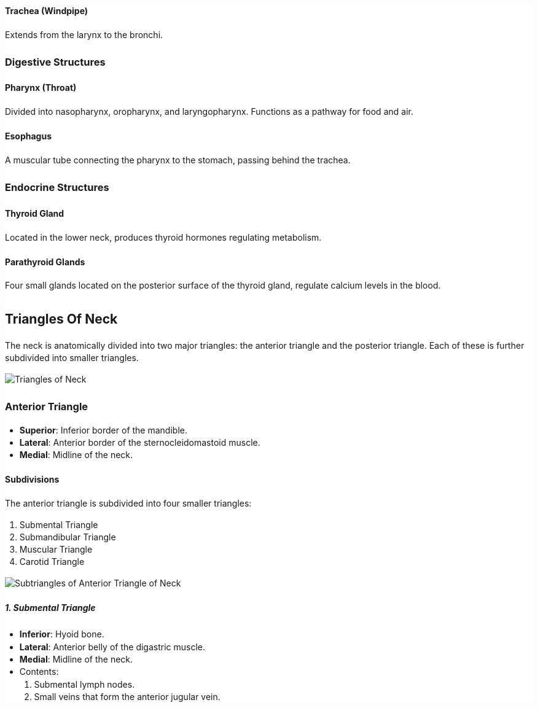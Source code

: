 #### Trachea (Windpipe)

Extends from the larynx to the bronchi.

### Digestive Structures

#### Pharynx (Throat)

Divided into nasopharynx, oropharynx, and laryngopharynx.
Functions as a pathway for food and air.

#### Esophagus

A muscular tube connecting the pharynx to the stomach, passing behind the trachea.

### Endocrine Structures

#### Thyroid Gland

Located in the lower neck, produces thyroid hormones regulating metabolism.

#### Parathyroid Glands

Four small glands located on the posterior surface of the thyroid gland, regulate calcium levels in the blood.

## Triangles Of Neck

The neck is anatomically divided into two major triangles: the anterior triangle and the posterior triangle. Each of these is further subdivided into smaller triangles.

![Triangles of Neck](/ent/a-p-triangles-of-neck.png)

### Anterior Triangle

- **Superior**: Inferior border of the mandible.
- **Lateral**: Anterior border of the sternocleidomastoid muscle.
- **Medial**: Midline of the neck.

#### Subdivisions

The anterior triangle is subdivided into four smaller triangles:

1. Submental Triangle
1. Submandibular Triangle
1. Muscular Triangle
1. Carotid Triangle

![Subtriangles of Anterior Triangle of Neck](/ent/subtriangles-of-ant-triangle.jpg)

##### 1. Submental Triangle

- **Inferior**: Hyoid bone.
- **Lateral**: Anterior belly of the digastric muscle.
- **Medial**: Midline of the neck.
- Contents:
  1. Submental lymph nodes.
  1. Small veins that form the anterior jugular vein.
